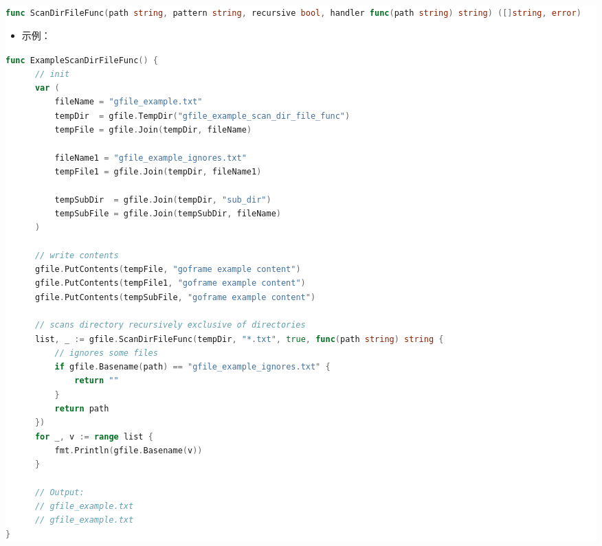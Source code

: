 







```go
func ScanDirFileFunc(path string, pattern string, recursive bool, handler func(path string) string) ([]string, error)
```

- 示例：









```go
func ExampleScanDirFileFunc() {
      // init
      var (
          fileName = "gfile_example.txt"
          tempDir  = gfile.TempDir("gfile_example_scan_dir_file_func")
          tempFile = gfile.Join(tempDir, fileName)

          fileName1 = "gfile_example_ignores.txt"
          tempFile1 = gfile.Join(tempDir, fileName1)

          tempSubDir  = gfile.Join(tempDir, "sub_dir")
          tempSubFile = gfile.Join(tempSubDir, fileName)
      )

      // write contents
      gfile.PutContents(tempFile, "goframe example content")
      gfile.PutContents(tempFile1, "goframe example content")
      gfile.PutContents(tempSubFile, "goframe example content")

      // scans directory recursively exclusive of directories
      list, _ := gfile.ScanDirFileFunc(tempDir, "*.txt", true, func(path string) string {
          // ignores some files
          if gfile.Basename(path) == "gfile_example_ignores.txt" {
              return ""
          }
          return path
      })
      for _, v := range list {
          fmt.Println(gfile.Basename(v))
      }

      // Output:
      // gfile_example.txt
      // gfile_example.txt
}
```

